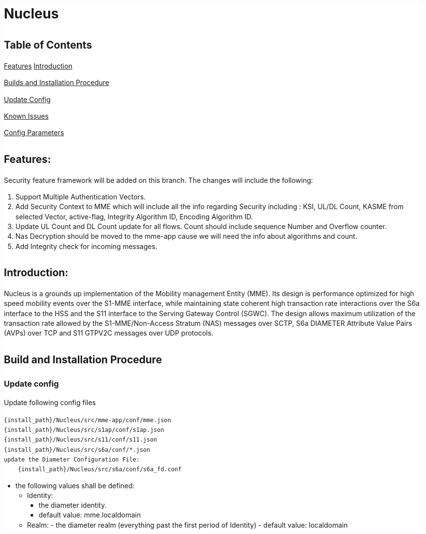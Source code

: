 # Nucleus
## Table of Contents
[Features](#security_feature)
[Introduction](#introduction)

[Builds and Installation Procedure](#build-and-installation-procedure)

[Update Config](#update-config)

[Known Issues](#known-issues)

[Config Parameters](#config-parameters)

## Features:
Security feature framework will be added on this branch.
The changes will include the following:
1. Support Multiple Authentication Vectors.
2. Add Security Context to MME which will include all the info regarding
Security including : KSI, UL/DL Count, KASME from selected Vector, active-flag,
         Integrity Algorithm ID, Encoding Algorithm ID.
3. Update UL Count and DL Count update for all flows. Count should include sequence Number and Overflow counter.
4. Nas Decryption should be moved to the mme-app cause we will need the info
about algorithms and count.
5. Add Integrity check for incoming messages.


## Introduction:
Nucleus is a grounds up implementation of the Mobility management Entity (MME). Its design is performance optimized for high speed mobility events over the S1-MME interface, while maintaining state coherent high transaction rate interactions over the S6a interface to the HSS and the S11 interface to the Serving Gateway Control (SGWC). The design allows maximum utilization of the transaction rate allowed by the S1-MME/Non-Access Stratum (NAS) messages over SCTP, S6a DIAMETER Attribute Value Pairs (AVPs) over TCP and S11 GTPV2C messages over UDP protocols.

## Build and Installation Procedure
### Update config
Update following config files

    {install_path}/Nucleus/src/mme-app/conf/mme.json
    {install_path}/Nucleus/src/s1ap/conf/s1ap.json
    {install_path}/Nucleus/src/s11/conf/s11.json
    {install_path}/Nucleus/src/s6a/conf/*.json
    update the Diameter Configuration File:
        {install_path}/Nucleus/src/s6a/conf/s6a_fd.conf

- the following values shall be defined:
   - Identity:
      - the diameter identity.
      - default value: mme.localdomain
   - Realm:
          - the diameter realm (everything past the first period of Identity)
          - default value: localdomain
